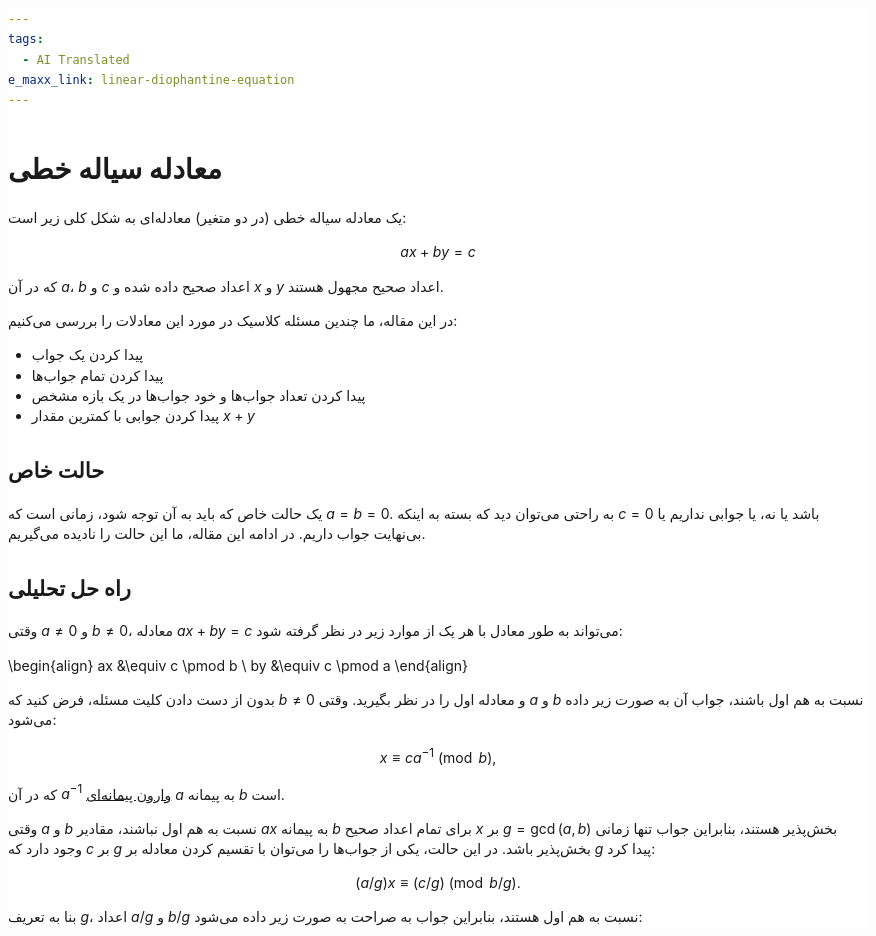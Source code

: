 ```yaml
---
tags:
  - AI Translated
e_maxx_link: linear-diophantine-equation
---
```


# معادله سیاله خطی

یک معادله سیاله خطی (در دو متغیر) معادله‌ای به شکل کلی زیر است:

$$ax + by = c$$

که در آن $a$، $b$ و $c$ اعداد صحیح داده شده و $x$ و $y$ اعداد صحیح مجهول هستند.

در این مقاله، ما چندین مسئله کلاسیک در مورد این معادلات را بررسی می‌کنیم:

*   پیدا کردن یک جواب
*   پیدا کردن تمام جواب‌ها
*   پیدا کردن تعداد جواب‌ها و خود جواب‌ها در یک بازه مشخص
*   پیدا کردن جوابی با کمترین مقدار $x + y$

## حالت خاص

یک حالت خاص که باید به آن توجه شود، زمانی است که $a = b = 0$. به راحتی می‌توان دید که بسته به اینکه $c = 0$ باشد یا نه، یا جوابی نداریم یا بی‌نهایت جواب داریم. در ادامه این مقاله، ما این حالت را نادیده می‌گیریم.

## راه حل تحلیلی

وقتی $a \neq 0$ و $b \neq 0$، معادله $ax+by=c$ می‌تواند به طور معادل با هر یک از موارد زیر در نظر گرفته شود:

\begin{align}
ax &\equiv c \pmod b \\
by &\equiv c \pmod a
\end{align}

بدون از دست دادن کلیت مسئله، فرض کنید که $b \neq 0$ و معادله اول را در نظر بگیرید. وقتی $a$ و $b$ نسبت به هم اول باشند، جواب آن به صورت زیر داده می‌شود:

$$x \equiv ca^{-1} \pmod b,$$

که در آن $a^{-1}$ [وارون پیمانه‌ای](module-inverse.md) $a$ به پیمانه $b$ است.

وقتی $a$ و $b$ نسبت به هم اول نباشند، مقادیر $ax$ به پیمانه $b$ برای تمام اعداد صحیح $x$ بر $g=\gcd(a, b)$ بخش‌پذیر هستند، بنابراین جواب تنها زمانی وجود دارد که $c$ بر $g$ بخش‌پذیر باشد. در این حالت، یکی از جواب‌ها را می‌توان با تقسیم کردن معادله بر $g$ پیدا کرد:

$$(a/g) x \equiv (c/g) \pmod{b/g}.$$

بنا به تعریف $g$، اعداد $a/g$ و $b/g$ نسبت به هم اول هستند، بنابراین جواب به صراحت به صورت زیر داده می‌شود:
